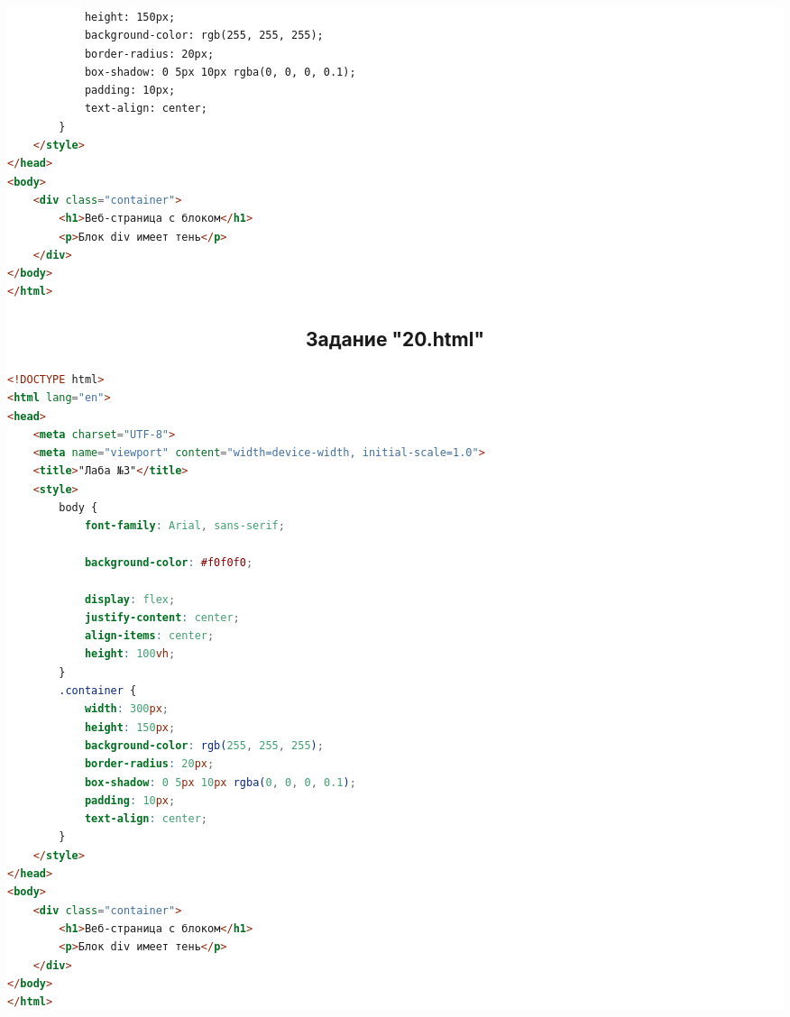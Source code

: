 ```html
            height: 150px;
            background-color: rgb(255, 255, 255);
            border-radius: 20px;
            box-shadow: 0 5px 10px rgba(0, 0, 0, 0.1);
            padding: 10px;
            text-align: center;
        }
    </style>
</head>
<body>
    <div class="container">
        <h1>Веб-страница с блоком</h1>
        <p>Блок div имеет тень</p>
    </div>
</body>
</html>
```

<h2 align = "center">Задание "20.html"</h2>

```html
<!DOCTYPE html>
<html lang="en">
<head>
    <meta charset="UTF-8">
    <meta name="viewport" content="width=device-width, initial-scale=1.0">
    <title>"Лаба №3"</title>
    <style>
        body {
            font-family: Arial, sans-serif;
            
            background-color: #f0f0f0;

            display: flex;
            justify-content: center;
            align-items: center;
            height: 100vh;
        }
        .container {
            width: 300px;
            height: 150px;
            background-color: rgb(255, 255, 255);
            border-radius: 20px;
            box-shadow: 0 5px 10px rgba(0, 0, 0, 0.1);
            padding: 10px;
            text-align: center;
        }
    </style>
</head>
<body>
    <div class="container">
        <h1>Веб-страница с блоком</h1>
        <p>Блок div имеет тень</p>
    </div>
</body>
</html>
```
